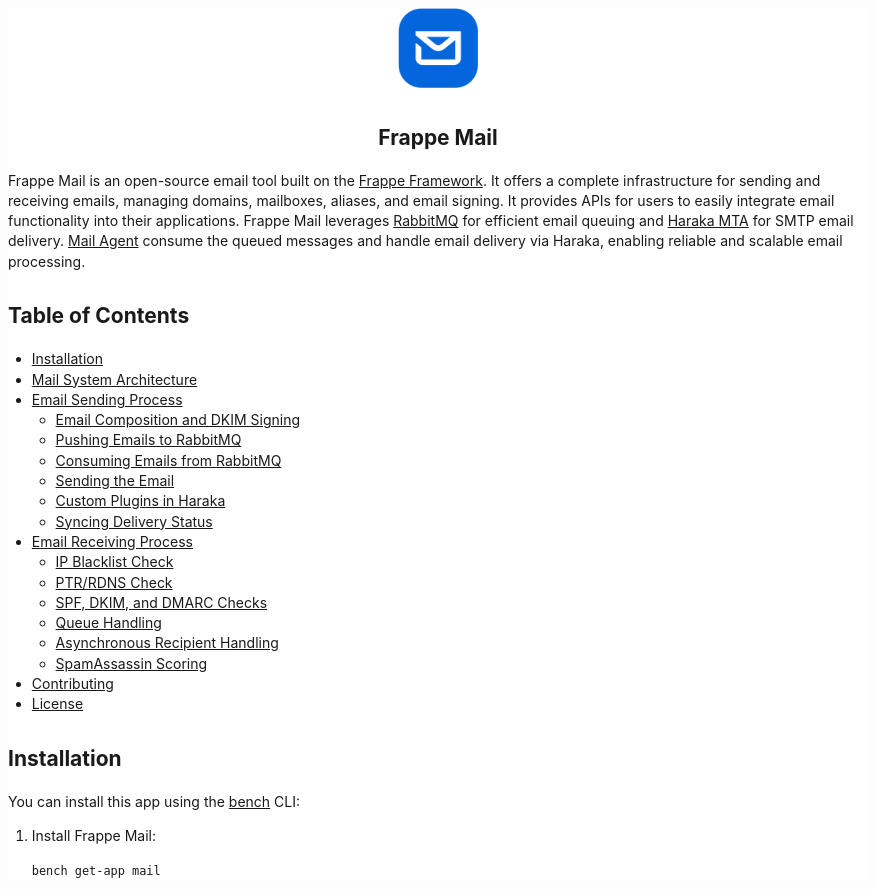 <div align="center">
  <img src=".github/frappe-mail-logo.svg" height="80" alt="Frappe Mail Logo">
  <h2>Frappe Mail</h2>
</div>

Frappe Mail is an open-source email tool built on the [Frappe Framework](https://github.com/frappe/frappe). It offers a complete infrastructure for sending and receiving emails, managing domains, mailboxes, aliases, and email signing. It provides APIs for users to easily integrate email functionality into their applications. Frappe Mail leverages [RabbitMQ](https://github.com/rabbitmq/rabbitmq-server) for efficient email queuing and [Haraka MTA](https://github.com/haraka/haraka) for SMTP email delivery. [Mail Agent](https://github.com/frappe/mail_agent) consume the queued messages and handle email delivery via Haraka, enabling reliable and scalable email processing.

## Table of Contents

- [Installation](#installation)
- [Mail System Architecture](#mail-system-architecture)
- [Email Sending Process](#email-sending-process)
  - [Email Composition and DKIM Signing](#1-email-composition-and-dkim-signing)
  - [Pushing Emails to RabbitMQ](#2-pushing-emails-to-rabbitmq)
  - [Consuming Emails from RabbitMQ](#3-mail-agent-consuming-emails-from-rabbitmq)
  - [Sending the Email](#4-haraka-sending-the-email)
  - [Custom Plugins in Haraka](#5-custom-plugins-in-haraka-for-delivery-status)
  - [Syncing Delivery Status](#6-syncing-delivery-status)
- [Email Receiving Process](#email-receiving-process)
  - [IP Blacklist Check](#1-ip-blacklist-check)
  - [PTR/RDNS Check](#2-ptrrdns-check)
  - [SPF, DKIM, and DMARC Checks](#3-spf-dkim-and-dmarc-checks)
  - [Queue Handling](#4-queue-handling)
  - [Asynchronous Recipient Handling](#5-asynchronous-recipient-handling)
  - [SpamAssassin Scoring](#6-spamassassin-scoring)
- [Contributing](#contributing)
- [License](#license)

## Installation

You can install this app using the [bench](https://github.com/frappe/bench) CLI:

1. Install Frappe Mail:

   ```bash
   bench get-app mail
   ```

